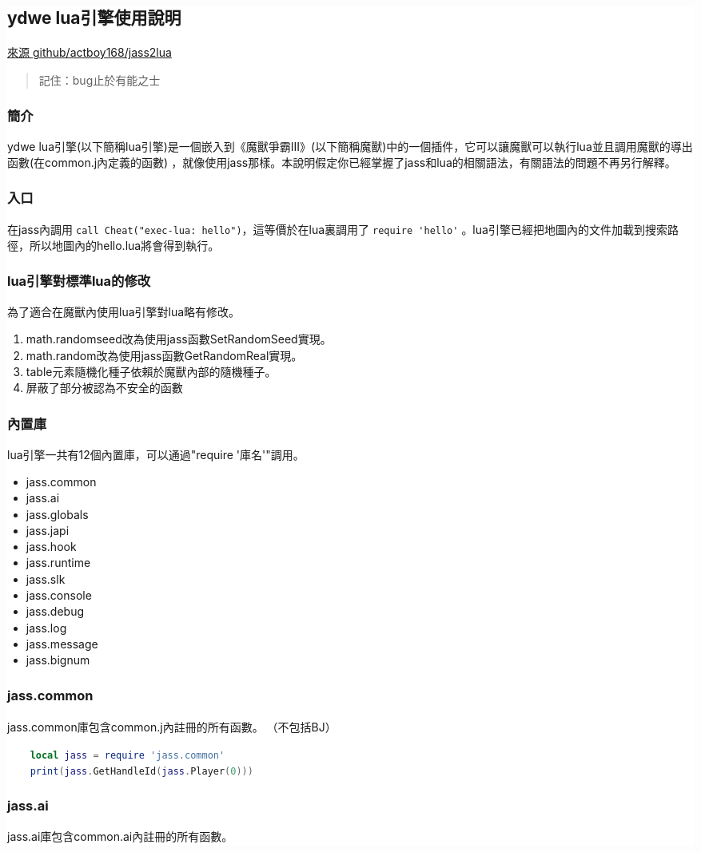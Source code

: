 ## ydwe lua引擎使用說明

[來源 github/actboy168/jass2lua](https://github.com/actboy168/jass2lua/edit/master/lua-engine.md)

> 記住：bug止於有能之士

### 簡介

ydwe lua引擎(以下簡稱lua引擎)是一個嵌入到《魔獸爭霸III》(以下簡稱魔獸)中的一個插件，它可以讓魔獸可以執行lua並且調用魔獸的導出函數(在common.j內定義的函數)
，就像使用jass那樣。本說明假定你已經掌握了jass和lua的相關語法，有關語法的問題不再另行解釋。

### 入口

在jass內調用 `call Cheat("exec-lua: hello")`，這等價於在lua裏調用了 `require 'hello'` 。lua引擎已經把地圖內的文件加載到搜索路徑，所以地圖內的hello.lua將會得到執行。

### lua引擎對標準lua的修改

為了適合在魔獸內使用lua引擎對lua略有修改。

1. math.randomseed改為使用jass函數SetRandomSeed實現。
2. math.random改為使用jass函數GetRandomReal實現。
3. table元素隨機化種子依賴於魔獸內部的隨機種子。
4. 屏蔽了部分被認為不安全的函數

### 內置庫

lua引擎一共有12個內置庫，可以通過"require '庫名'"調用。

* jass.common
* jass.ai
* jass.globals
* jass.japi
* jass.hook
* jass.runtime
* jass.slk
* jass.console
* jass.debug
* jass.log
* jass.message
* jass.bignum

### jass.common

jass.common庫包含common.j內註冊的所有函數。 （不包括BJ）

```lua
	local jass = require 'jass.common'
	print(jass.GetHandleId(jass.Player(0)))
```

### jass.ai

jass.ai庫包含common.ai內註冊的所有函數。
